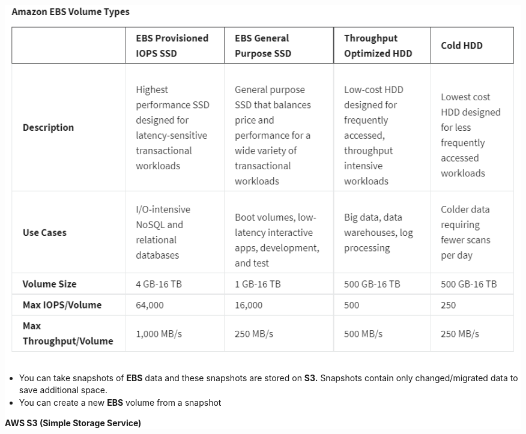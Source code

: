 ![Untitled](AWS%20Cloud%20Technical%20Essentials%201e59be40463049b08dae970cbad17615/Untitled%2027.png)

- You can take snapshots of **EBS** data and these snapshots are stored on **S3.** Snapshots contain only changed/migrated data to save additional space.
- You can create a new **EBS** volume from a snapshot

**AWS S3 (Simple Storage Service)**
